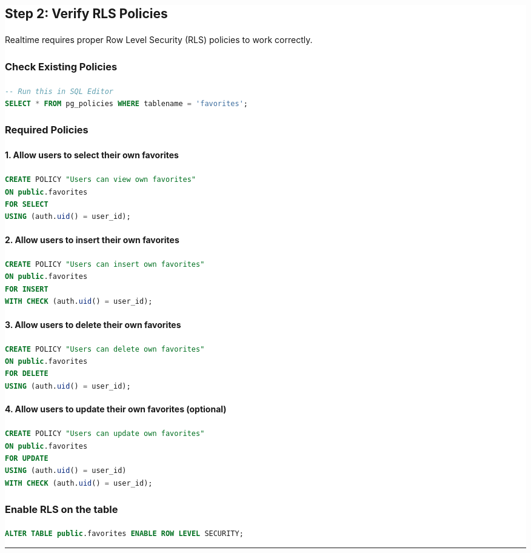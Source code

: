 ## Step 2: Verify RLS Policies

Realtime requires proper Row Level Security (RLS) policies to work correctly.

### Check Existing Policies
```sql
-- Run this in SQL Editor
SELECT * FROM pg_policies WHERE tablename = 'favorites';
```

### Required Policies

#### 1. **Allow users to select their own favorites**
```sql
CREATE POLICY "Users can view own favorites"
ON public.favorites
FOR SELECT
USING (auth.uid() = user_id);
```

#### 2. **Allow users to insert their own favorites**
```sql
CREATE POLICY "Users can insert own favorites"
ON public.favorites
FOR INSERT
WITH CHECK (auth.uid() = user_id);
```

#### 3. **Allow users to delete their own favorites**
```sql
CREATE POLICY "Users can delete own favorites"
ON public.favorites
FOR DELETE
USING (auth.uid() = user_id);
```

#### 4. **Allow users to update their own favorites (optional)**
```sql
CREATE POLICY "Users can update own favorites"
ON public.favorites
FOR UPDATE
USING (auth.uid() = user_id)
WITH CHECK (auth.uid() = user_id);
```

### Enable RLS on the table
```sql
ALTER TABLE public.favorites ENABLE ROW LEVEL SECURITY;
```

---
